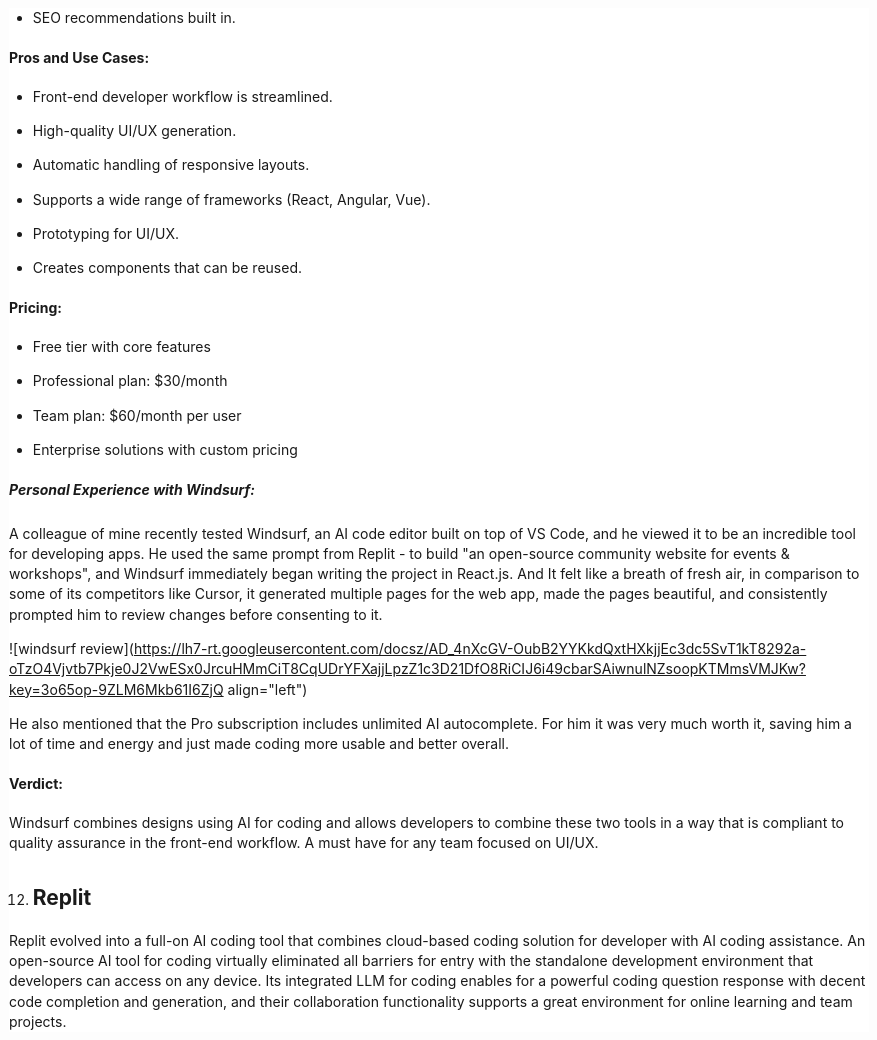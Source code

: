 * SEO recommendations built in.
    

#### **Pros and Use Cases:**

* Front-end developer workflow is streamlined.
    
* High-quality UI/UX generation.
    
* Automatic handling of responsive layouts.
    
* Supports a wide range of frameworks (React, Angular, Vue).
    
* Prototyping for UI/UX.
    
* Creates components that can be reused.
    

#### **Pricing:**

* Free tier with core features
    
* Professional plan: $30/month
    
* Team plan: $60/month per user
    
* Enterprise solutions with custom pricing
    

##### **Personal Experience with Windsurf:**

A colleague of mine recently tested Windsurf, an AI code editor built on top of VS Code, and he viewed it to be an incredible tool for developing apps. He used the same prompt from Replit - to build "an open-source community website for events & workshops", and Windsurf immediately began writing the project in React.js. And It felt like a breath of fresh air, in comparison to some of its competitors like Cursor, it generated multiple pages for the web app, made the pages beautiful, and consistently prompted him to review changes before consenting to it.

![windsurf review](https://lh7-rt.googleusercontent.com/docsz/AD_4nXcGV-OubB2YYKkdQxtHXkjjEc3dc5SvT1kT8292a-oTzO4Vjvtb7Pkje0J2VwESx0JrcuHMmCiT8CqUDrYFXajjLpzZ1c3D21DfO8RiCIJ6i49cbarSAiwnulNZsoopKTMmsVMJKw?key=3o65op-9ZLM6Mkb61I6ZjQ align="left")

He also mentioned that the Pro subscription includes unlimited AI autocomplete. For him it was very much worth it, saving him a lot of time and energy and just made coding more usable and better overall.

#### **Verdict:**

Windsurf combines designs using AI for coding and allows developers to combine these two tools in a way that is compliant to quality assurance in the front-end workflow. A must have for any team focused on UI/UX.

12. ## Replit
    

Replit evolved into a full-on AI coding tool that combines cloud-based coding solution for developer with AI coding assistance. An open-source AI tool for coding virtually eliminated all barriers for entry with the standalone development environment that developers can access on any device. Its integrated LLM for coding enables for a powerful coding question response with decent code completion and generation, and their collaboration functionality supports a great environment for online learning and team projects.
